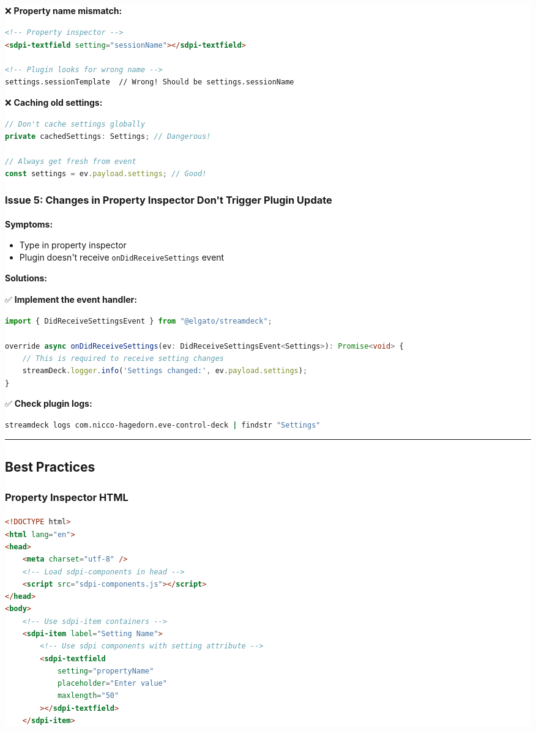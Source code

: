 ❌ **Property name mismatch:**
```html
<!-- Property inspector -->
<sdpi-textfield setting="sessionName"></sdpi-textfield>

<!-- Plugin looks for wrong name -->
settings.sessionTemplate  // Wrong! Should be settings.sessionName
```

❌ **Caching old settings:**
```typescript
// Don't cache settings globally
private cachedSettings: Settings; // Dangerous!

// Always get fresh from event
const settings = ev.payload.settings; // Good!
```

### Issue 5: Changes in Property Inspector Don't Trigger Plugin Update

**Symptoms:**
- Type in property inspector
- Plugin doesn't receive `onDidReceiveSettings` event

**Solutions:**

✅ **Implement the event handler:**
```typescript
import { DidReceiveSettingsEvent } from "@elgato/streamdeck";

override async onDidReceiveSettings(ev: DidReceiveSettingsEvent<Settings>): Promise<void> {
    // This is required to receive setting changes
    streamDeck.logger.info('Settings changed:', ev.payload.settings);
}
```

✅ **Check plugin logs:**
```bash
streamdeck logs com.nicco-hagedorn.eve-control-deck | findstr "Settings"
```

---

## Best Practices

### Property Inspector HTML

```html
<!DOCTYPE html>
<html lang="en">
<head>
    <meta charset="utf-8" />
    <!-- Load sdpi-components in head -->
    <script src="sdpi-components.js"></script>
</head>
<body>
    <!-- Use sdpi-item containers -->
    <sdpi-item label="Setting Name">
        <!-- Use sdpi components with setting attribute -->
        <sdpi-textfield 
            setting="propertyName"
            placeholder="Enter value"
            maxlength="50"
        ></sdpi-textfield>
    </sdpi-item>

```